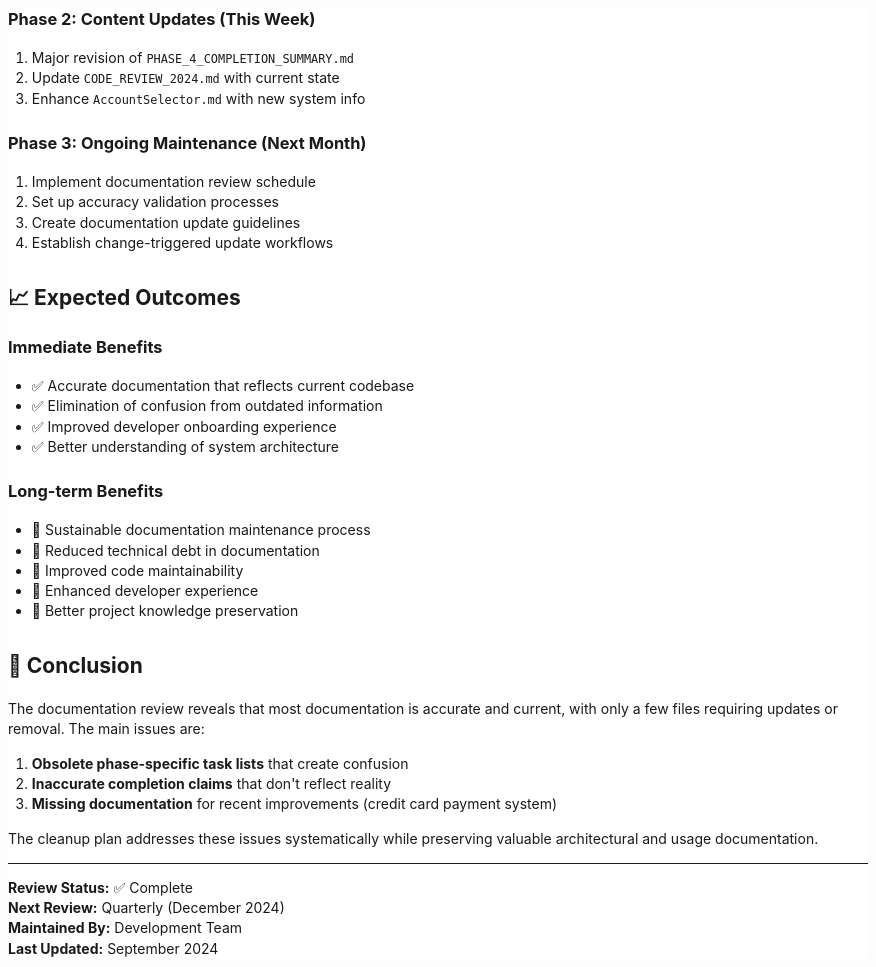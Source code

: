 ### **Phase 2: Content Updates (This Week)**
1. Major revision of `PHASE_4_COMPLETION_SUMMARY.md`
2. Update `CODE_REVIEW_2024.md` with current state
3. Enhance `AccountSelector.md` with new system info

### **Phase 3: Ongoing Maintenance (Next Month)**
1. Implement documentation review schedule
2. Set up accuracy validation processes
3. Create documentation update guidelines
4. Establish change-triggered update workflows

## 📈 Expected Outcomes

### **Immediate Benefits**
- ✅ Accurate documentation that reflects current codebase
- ✅ Elimination of confusion from outdated information
- ✅ Improved developer onboarding experience
- ✅ Better understanding of system architecture

### **Long-term Benefits**
- 🚀 Sustainable documentation maintenance process
- 🚀 Reduced technical debt in documentation
- 🚀 Improved code maintainability
- 🚀 Enhanced developer experience
- 🚀 Better project knowledge preservation

## 📝 Conclusion

The documentation review reveals that most documentation is accurate and current, with only a few files requiring updates or removal. The main issues are:

1. **Obsolete phase-specific task lists** that create confusion
2. **Inaccurate completion claims** that don't reflect reality
3. **Missing documentation** for recent improvements (credit card payment system)

The cleanup plan addresses these issues systematically while preserving valuable architectural and usage documentation.

---

**Review Status:** ✅ Complete  
**Next Review:** Quarterly (December 2024)  
**Maintained By:** Development Team  
**Last Updated:** September 2024
